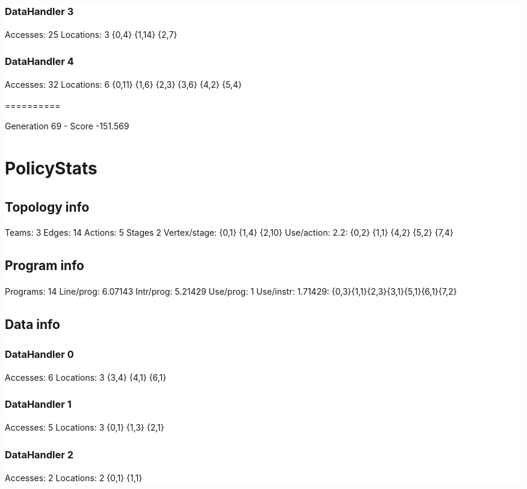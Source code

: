 ### DataHandler 3
Accesses:	25
Locations:	3
{0,4} {1,14} {2,7} 

### DataHandler 4
Accesses:	32
Locations:	6
{0,11} {1,6} {2,3} {3,6} {4,2} {5,4} 


==========

Generation 69 - Score -151.569

# PolicyStats
## Topology info
Teams:		3
Edges:		14
Actions:	5
Stages		2
Vertex/stage:	{0,1} {1,4} {2,10} 
Use/action:	2.2: {0,2} {1,1} {4,2} {5,2} {7,4} 

## Program info
Programs:	14
Line/prog:	6.07143
Intr/prog:	5.21429
Use/prog:	1
Use/instr:	1.71429: {0,3}{1,1}{2,3}{3,1}{5,1}{6,1}{7,2}

## Data info

### DataHandler 0
Accesses:	6
Locations:	3
{3,4} {4,1} {6,1} 

### DataHandler 1
Accesses:	5
Locations:	3
{0,1} {1,3} {2,1} 

### DataHandler 2
Accesses:	2
Locations:	2
{0,1} {1,1} 
